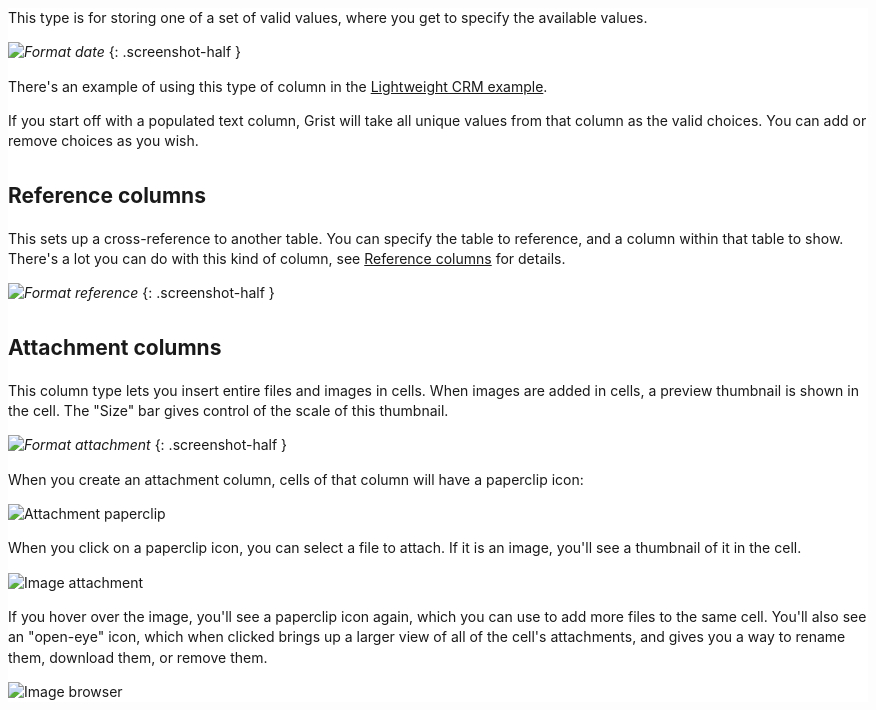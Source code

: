 This type is for storing one of a set of valid values, where you get to
specify the available values.


*![Format date](images/columns/columns-format-choice.png)*
{: .screenshot-half }

There's an example of using this type of column in
the [Lightweight CRM example](lightweight-crm.md#setting-other-types).

If you start off with a populated text column, Grist will take all unique
values from that column as the valid choices.  You can add or remove choices
as you wish.

Reference columns
----------

This sets up a cross-reference to another table.  You can specify the
table to reference, and a column within that table to show.
There's a lot you can do with this kind of column, see [Reference columns](col-refs.md) for
details.

*![Format reference](images/columns/columns-format-reference.png)*
{: .screenshot-half }


Attachment columns
-----------

This column type lets you insert entire files and images in cells.
When images are added in cells, a preview thumbnail is shown in the
cell.  The "Size" bar gives control of the scale of this thumbnail.

*![Format attachment](images/columns/columns-format-attachment.png)*
{: .screenshot-half }

When you create an attachment column, cells of that column will
have a paperclip icon:

![Attachment paperclip](images/columns/columns-attachment-column.png)

When you click on a paperclip icon, you can select a file to attach.
If it is an image, you'll see a thumbnail of it in the cell.

![Image attachment](images/columns/columns-attach-image.png)



If you hover over the image, you'll see a paperclip icon again,
which you can use to add more files to the same cell.  You'll
also see an "open-eye" icon, which when clicked brings up a
larger view of all of the cell's attachments, and gives you
a way to rename them, download them, or remove them.

![Image browser](images/columns/columns-view-image.png)
